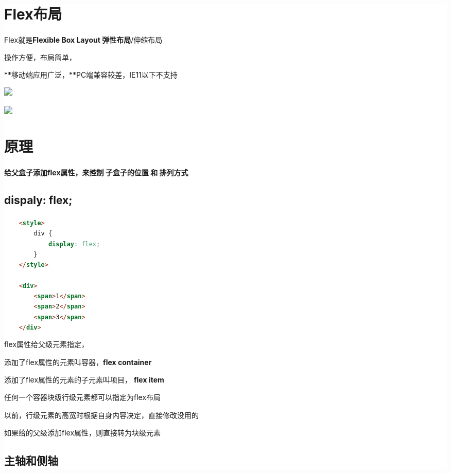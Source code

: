 # Flex布局

Flex就是**Flexible Box Layout 弹性布局**/伸缩布局

操作方便，布局简单，

**移动端应用广泛，**PC端兼容较差，IE11以下不支持



![](https://images2015.cnblogs.com/blog/1009174/201609/1009174-20160906150913207-224809711.png)

![](https://images2015.cnblogs.com/blog/1009174/201609/1009174-20160906150929707-1282752675.png)





# 原理

**给父盒子添加flex属性，来控制 子盒子的位置 和 排列方式**

## dispaly: flex;

```html
    <style>
        div {
            display: flex;
        }
    </style>

    <div>
        <span>1</span>
        <span>2</span>
        <span>3</span>
    </div>
```

flex属性给父级元素指定，

添加了flex属性的元素叫容器，**flex container**

添加了flex属性的元素的子元素叫项目， **flex item**



任何一个容器块级行级元素都可以指定为flex布局

以前，行级元素<sapn>的高宽时根据自身内容决定，直接修改没用的

如果给<span>的父级添加flex属性，则<span>直接转为块级元素





## 主轴和侧轴
